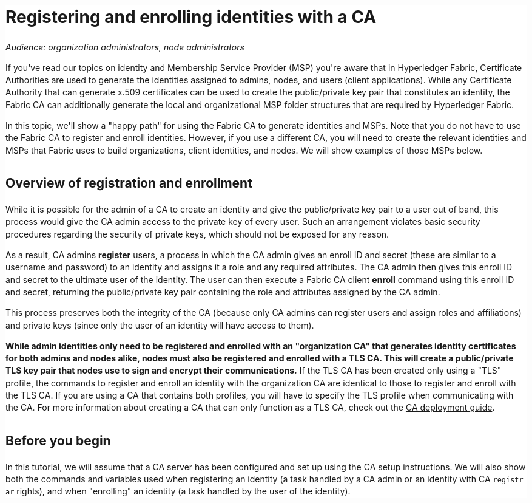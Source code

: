 # Registering and enrolling identities with a CA

_Audience: organization administrators, node administrators_

If you've read our topics on [identity](https://hyperledger-fabric.readthedocs.io/en/{FABRIC_VERSION}/identity/identity.html) and [Membership Service Provider (MSP)](https://hyperledger-fabric.readthedocs.io/en/{FABRIC_VERSION}/membership/membership.html) you're aware that in Hyperledger Fabric, Certificate Authorities are used to generate the identities assigned to admins, nodes, and users (client applications). While any Certificate Authority that can generate x.509 certificates can be used to create the public/private key pair that constitutes an identity, the Fabric CA can additionally generate the local and organizational MSP folder structures that are required by Hyperledger Fabric.

In this topic, we'll show a "happy path" for using the Fabric CA to generate identities and MSPs. Note that you do not have to use the Fabric CA to register and enroll identities. However, if you use a different CA, you will need to create the relevant identities and MSPs that Fabric uses to build organizations, client identities, and nodes. We will show examples of those MSPs below.

## Overview of registration and enrollment

While it is possible for the admin of a CA to create an identity and give the public/private key pair to a user out of band, this process would give the CA admin access to the private key of every user. Such an arrangement violates basic security procedures regarding the security of private keys, which should not be exposed for any reason.

As a result, CA admins **register** users, a process in which the CA admin gives an enroll ID and secret (these are similar to a username and password) to an identity and assigns it a role and any required attributes. The CA admin then gives this enroll ID and secret to the ultimate user of the identity. The user can then execute a Fabric CA client **enroll** command using this enroll ID and secret, returning the public/private key pair containing the role and attributes assigned by the CA admin.

This process preserves both the integrity of the CA (because only CA admins can register users and assign roles and affiliations) and private keys (since only the user of an identity will have access to them).

**While admin identities only need to be registered and enrolled with an "organization CA" that generates identity certificates for both admins and nodes alike, nodes must also be registered and enrolled with a TLS CA. This will create a public/private TLS key pair that nodes use to sign and encrypt their communications.** If the TLS CA has been created only using a "TLS" profile, the commands to register and enroll an identity with the organization CA are identical to those to register and enroll with the TLS CA. If you are using a CA that contains both profiles, you will have to specify the TLS profile when communicating with the CA. For more information about creating a CA that can only function as a TLS CA, check out the [CA deployment guide](cadeploy.html#modify-the-tls-ca-server-configuration).

## Before you begin

In this tutorial, we will assume that a CA server has been configured and set up [using the CA setup instructions](cadeploy.html). We will also show both the commands and variables used when registering an identity (a task handled by a CA admin or an identity with CA `registrar` rights), and when "enrolling" an identity (a task handled by the user of the identity).

